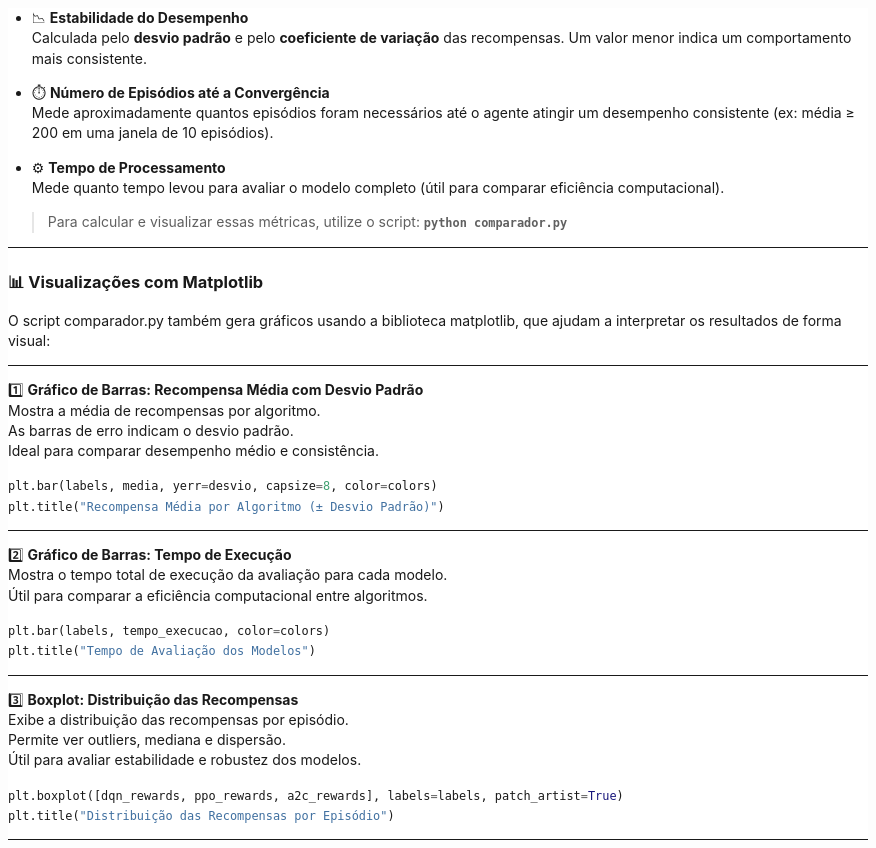 - 📉 **Estabilidade do Desempenho**  
  Calculada pelo **desvio padrão** e pelo **coeficiente de variação** das recompensas. Um valor menor indica um comportamento mais consistente.

- ⏱️ **Número de Episódios até a Convergência**  
  Mede aproximadamente quantos episódios foram necessários até o agente atingir um desempenho consistente (ex: média ≥ 200 em uma janela de 10 episódios).

- ⚙️ **Tempo de Processamento**  
  Mede quanto tempo levou para avaliar o modelo completo (útil para comparar eficiência computacional).

> Para calcular e visualizar essas métricas, utilize o script:
**`python comparador.py`**

---

### 📊 **Visualizações com Matplotlib**

O script comparador.py também gera gráficos usando a biblioteca matplotlib, que ajudam a interpretar os resultados de forma visual:

---

1️⃣ **Gráfico de Barras: Recompensa Média com Desvio Padrão**  
Mostra a média de recompensas por algoritmo.  
As barras de erro indicam o desvio padrão.  
Ideal para comparar desempenho médio e consistência.

```python
plt.bar(labels, media, yerr=desvio, capsize=8, color=colors)
plt.title("Recompensa Média por Algoritmo (± Desvio Padrão)")
```

---

2️⃣ **Gráfico de Barras: Tempo de Execução**  
Mostra o tempo total de execução da avaliação para cada modelo.  
Útil para comparar a eficiência computacional entre algoritmos.

```python
plt.bar(labels, tempo_execucao, color=colors)
plt.title("Tempo de Avaliação dos Modelos")
```

---

3️⃣ **Boxplot: Distribuição das Recompensas**  
Exibe a distribuição das recompensas por episódio.  
Permite ver outliers, mediana e dispersão.  
Útil para avaliar estabilidade e robustez dos modelos.

```python
plt.boxplot([dqn_rewards, ppo_rewards, a2c_rewards], labels=labels, patch_artist=True)
plt.title("Distribuição das Recompensas por Episódio")
```

---
